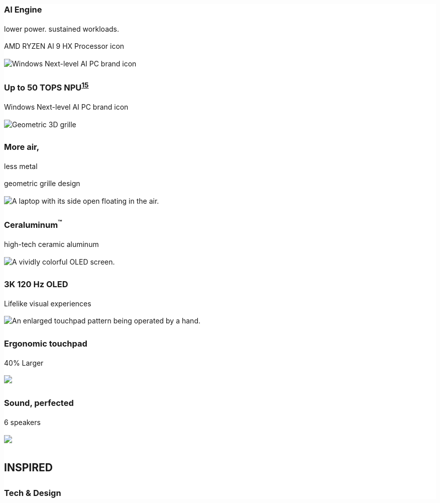 ### AI Engine

lower power. sustained workloads.

AMD RYZEN AI 9 HX Processor icon

![Windows Next-level AI PC brand icon](https://www.asus.com/laptops/for-home/zenbook/asus-zenbook-s-16-um5606/)

### Up to 50 TOPS NPU<sup class="footnote-num"><a href="https://www.asus.com/laptops/for-home/zenbook/asus-zenbook-s-16-um5606/#footnote-15" aria-label="Footnote 15">15</a></sup>

Windows Next-level AI PC brand icon

![Geometric 3D grille](https://www.asus.com/laptops/for-home/zenbook/asus-zenbook-s-16-um5606/)

### More air,  
less metal

geometric grille design

![A laptop with its side open floating in the air.](https://www.asus.com/laptops/for-home/zenbook/asus-zenbook-s-16-um5606/)

### Ceraluminum<sup role="img" aria-label="trademark" class="sign-tm">™</sup>

high-tech ceramic aluminum

![A vividly colorful OLED screen.](https://www.asus.com/laptops/for-home/zenbook/asus-zenbook-s-16-um5606/)

### 3K 120 Hz OLED

Lifelike visual experiences

![An enlarged touchpad pattern being operated by a hand.](https://www.asus.com/laptops/for-home/zenbook/asus-zenbook-s-16-um5606/)

### Ergonomic touchpad

40% Larger

![](https://www.asus.com/laptops/for-home/zenbook/asus-zenbook-s-16-um5606/)

### Sound, perfected

6 speakers

![](https://www.asus.com/laptops/for-home/zenbook/asus-zenbook-s-16-um5606/)

## INSPIRED

### Tech & Design
